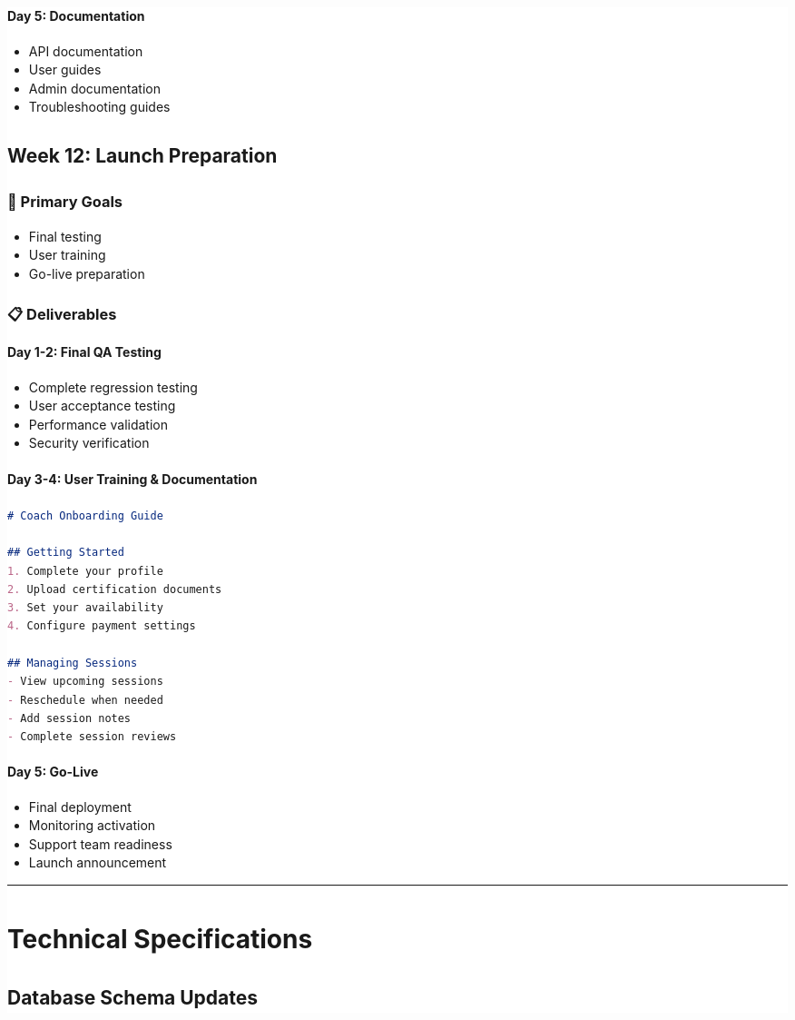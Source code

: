 #### Day 5: Documentation
- API documentation
- User guides
- Admin documentation
- Troubleshooting guides

## Week 12: Launch Preparation

### 🎯 Primary Goals
- Final testing
- User training
- Go-live preparation

### 📋 Deliverables

#### Day 1-2: Final QA Testing
- Complete regression testing
- User acceptance testing
- Performance validation
- Security verification

#### Day 3-4: User Training & Documentation
```markdown
# Coach Onboarding Guide

## Getting Started
1. Complete your profile
2. Upload certification documents
3. Set your availability
4. Configure payment settings

## Managing Sessions
- View upcoming sessions
- Reschedule when needed
- Add session notes
- Complete session reviews
```

#### Day 5: Go-Live
- Final deployment
- Monitoring activation
- Support team readiness
- Launch announcement

---

# Technical Specifications

## Database Schema Updates
